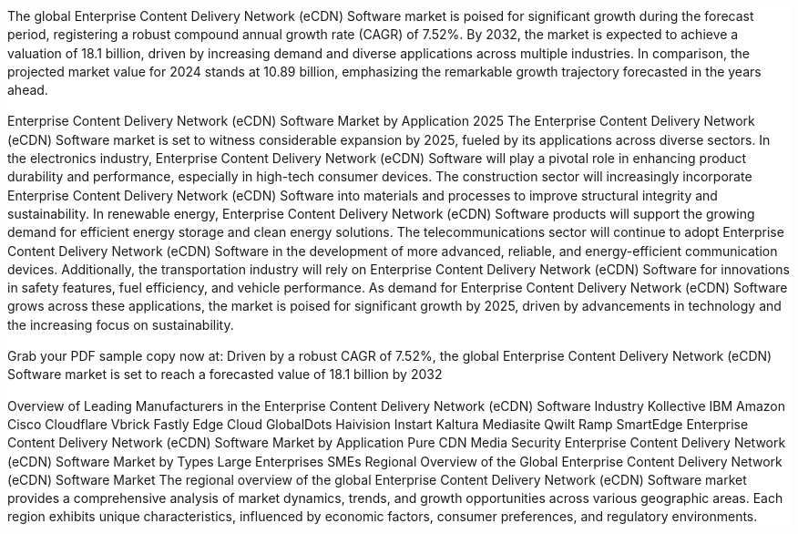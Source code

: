 The global Enterprise Content Delivery Network (eCDN) Software market is poised for significant growth during the forecast period, registering a robust compound annual growth rate (CAGR) of 7.52%. By 2032, the market is expected to achieve a valuation of 18.1 billion, driven by increasing demand and diverse applications across multiple industries. In comparison, the projected market value for 2024 stands at 10.89 billion, emphasizing the remarkable growth trajectory forecasted in the years ahead. 

Enterprise Content Delivery Network (eCDN) Software Market by Application 2025
The Enterprise Content Delivery Network (eCDN) Software market is set to witness considerable expansion by 2025, fueled by its applications across diverse sectors. In the electronics industry, Enterprise Content Delivery Network (eCDN) Software will play a pivotal role in enhancing product durability and performance, especially in high-tech consumer devices. The construction sector will increasingly incorporate Enterprise Content Delivery Network (eCDN) Software into materials and processes to improve structural integrity and sustainability. In renewable energy, Enterprise Content Delivery Network (eCDN) Software products will support the growing demand for efficient energy storage and clean energy solutions. The telecommunications sector will continue to adopt Enterprise Content Delivery Network (eCDN) Software in the development of more advanced, reliable, and energy-efficient communication devices. Additionally, the transportation industry will rely on Enterprise Content Delivery Network (eCDN) Software for innovations in safety features, fuel efficiency, and vehicle performance. As demand for Enterprise Content Delivery Network (eCDN) Software grows across these applications, the market is poised for significant growth by 2025, driven by advancements in technology and the increasing focus on sustainability.

Grab your PDF sample copy now at: Driven by a robust CAGR of 7.52%, the global Enterprise Content Delivery Network (eCDN) Software market is set to reach a forecasted value of 18.1 billion by 2032

Overview of Leading Manufacturers in the Enterprise Content Delivery Network (eCDN) Software Industry
Kollective
IBM
Amazon
Cisco
Cloudflare
Vbrick
Fastly Edge Cloud
GlobalDots
Haivision
Instart
Kaltura
Mediasite
Qwilt
Ramp
SmartEdge
Enterprise Content Delivery Network (eCDN) Software Market by Application
Pure CDN
Media
Security
Enterprise Content Delivery Network (eCDN) Software Market by Types
Large Enterprises
SMEs
Regional Overview of the Global Enterprise Content Delivery Network (eCDN) Software Market
The regional overview of the global Enterprise Content Delivery Network (eCDN) Software market provides a comprehensive analysis of market dynamics, trends, and growth opportunities across various geographic areas. Each region exhibits unique characteristics, influenced by economic factors, consumer preferences, and regulatory environments.
